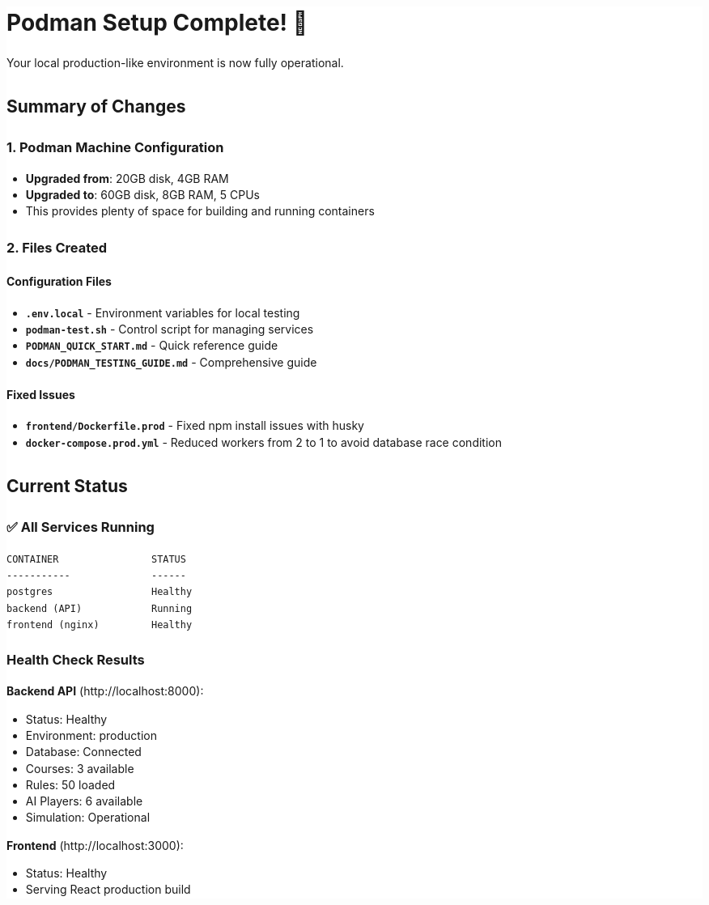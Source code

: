 # Podman Setup Complete! 🎉

Your local production-like environment is now fully operational.

## Summary of Changes

### 1. Podman Machine Configuration
- **Upgraded from**: 20GB disk, 4GB RAM
- **Upgraded to**: 60GB disk, 8GB RAM, 5 CPUs
- This provides plenty of space for building and running containers

### 2. Files Created

#### Configuration Files
- **`.env.local`** - Environment variables for local testing
- **`podman-test.sh`** - Control script for managing services
- **`PODMAN_QUICK_START.md`** - Quick reference guide
- **`docs/PODMAN_TESTING_GUIDE.md`** - Comprehensive guide

#### Fixed Issues
- **`frontend/Dockerfile.prod`** - Fixed npm install issues with husky
- **`docker-compose.prod.yml`** - Reduced workers from 2 to 1 to avoid database race condition

## Current Status

### ✅ All Services Running

```
CONTAINER                STATUS
-----------              ------
postgres                 Healthy
backend (API)            Running
frontend (nginx)         Healthy
```

### Health Check Results

**Backend API** (http://localhost:8000):
- Status: Healthy
- Environment: production
- Database: Connected
- Courses: 3 available
- Rules: 50 loaded
- AI Players: 6 available
- Simulation: Operational

**Frontend** (http://localhost:3000):
- Status: Healthy
- Serving React production build
